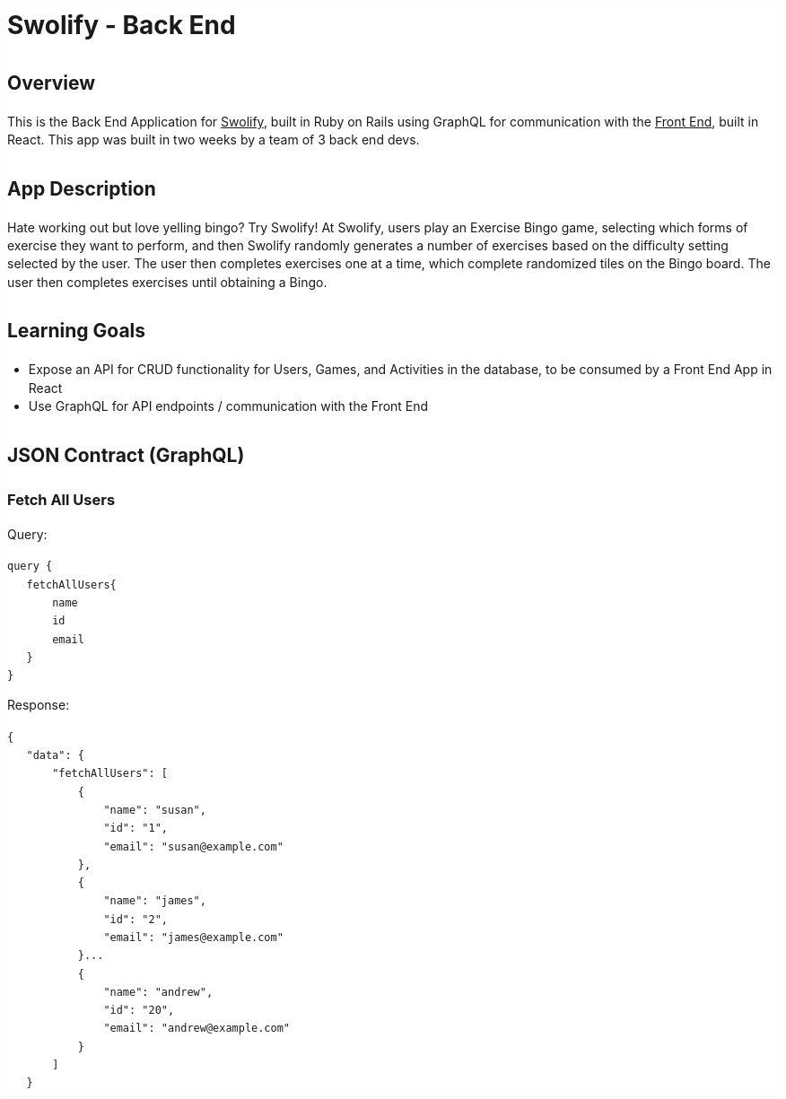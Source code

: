 # Swolify - Back End

## Overview

This is the Back End Application for [Swolify](https://swolify.github.io/swolify-fe/), built in Ruby on Rails using GraphQL for communication with the [Front End](https://github.com/Swolify/swolify-fe), built in React. This app was built in two weeks by a team of 3 back end devs. 

## App Description

Hate working out but love yelling bingo? Try Swolify! At Swolify, users play an Exercise Bingo game, selecting which forms of exercise they want to perform, and then Swolify randomly generates a number of exercises based on the difficulty setting selected by the user. The user then completes exercises one at a time, which complete randomized tiles on the Bingo board. The user then completes exercises until obtaining a Bingo.

## Learning Goals

* Expose an API for CRUD functionality for Users, Games, and Activities in the database, to be consumed by a Front End App in React
* Use GraphQL for API endpoints / communication with the Front End

## JSON Contract (GraphQL)

### Fetch All Users

Query:

```
query {
   fetchAllUsers{
       name
       id
       email
   }
}
```

Response: 

```
{
   "data": {
       "fetchAllUsers": [
           {
               "name": "susan",
               "id": "1",
               "email": "susan@example.com"
           },
           {
               "name": "james",
               "id": "2",
               "email": "james@example.com"
           }...
           {
               "name": "andrew",
               "id": "20",
               "email": "andrew@example.com"
           }
       ]
   }
```
